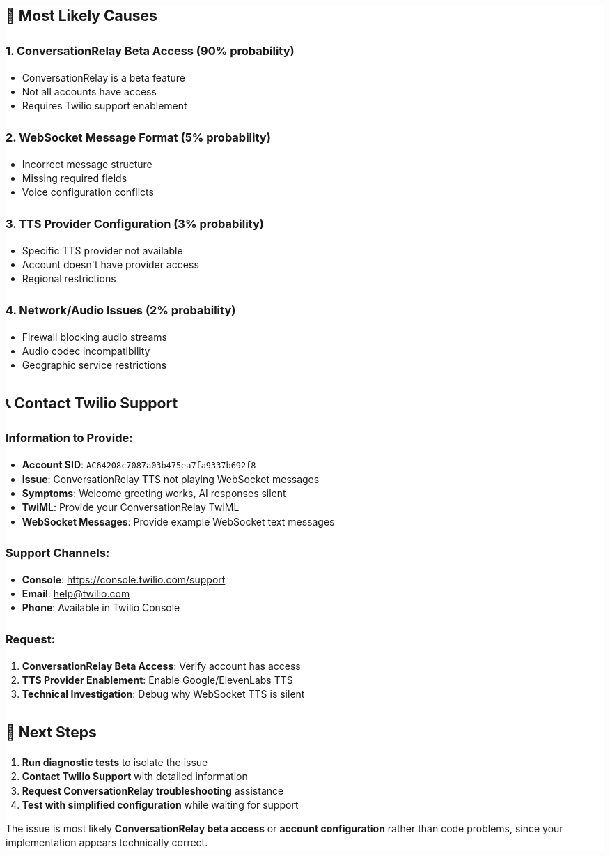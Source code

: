 ## 🎯 **Most Likely Causes**

### **1. ConversationRelay Beta Access (90% probability)**
- ConversationRelay is a beta feature
- Not all accounts have access
- Requires Twilio support enablement

### **2. WebSocket Message Format (5% probability)**
- Incorrect message structure
- Missing required fields
- Voice configuration conflicts

### **3. TTS Provider Configuration (3% probability)**
- Specific TTS provider not available
- Account doesn't have provider access
- Regional restrictions

### **4. Network/Audio Issues (2% probability)**
- Firewall blocking audio streams
- Audio codec incompatibility
- Geographic service restrictions

## 📞 **Contact Twilio Support**

### **Information to Provide:**
- **Account SID**: `AC64208c7087a03b475ea7fa9337b692f8`
- **Issue**: ConversationRelay TTS not playing WebSocket messages
- **Symptoms**: Welcome greeting works, AI responses silent
- **TwiML**: Provide your ConversationRelay TwiML
- **WebSocket Messages**: Provide example WebSocket text messages

### **Support Channels:**
- **Console**: https://console.twilio.com/support
- **Email**: help@twilio.com
- **Phone**: Available in Twilio Console

### **Request:**
1. **ConversationRelay Beta Access**: Verify account has access
2. **TTS Provider Enablement**: Enable Google/ElevenLabs TTS
3. **Technical Investigation**: Debug why WebSocket TTS is silent

## 🚀 **Next Steps**

1. **Run diagnostic tests** to isolate the issue
2. **Contact Twilio Support** with detailed information
3. **Request ConversationRelay troubleshooting** assistance
4. **Test with simplified configuration** while waiting for support

The issue is most likely **ConversationRelay beta access** or **account configuration** rather than code problems, since your implementation appears technically correct.
